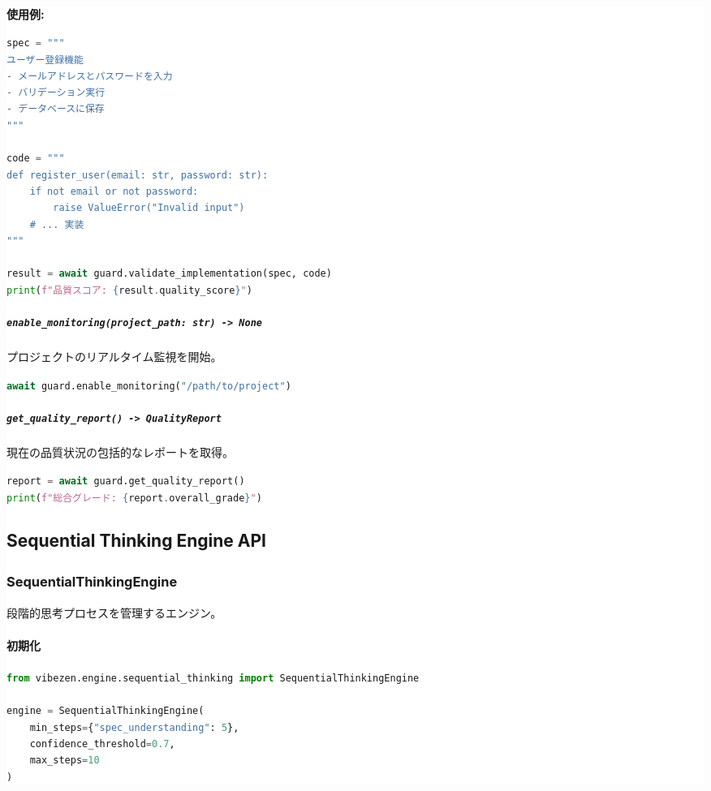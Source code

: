 **使用例:**
```python
spec = """
ユーザー登録機能
- メールアドレスとパスワードを入力
- バリデーション実行
- データベースに保存
"""

code = """
def register_user(email: str, password: str):
    if not email or not password:
        raise ValueError("Invalid input")
    # ... 実装
"""

result = await guard.validate_implementation(spec, code)
print(f"品質スコア: {result.quality_score}")
```

##### `enable_monitoring(project_path: str) -> None`

プロジェクトのリアルタイム監視を開始。

```python
await guard.enable_monitoring("/path/to/project")
```

##### `get_quality_report() -> QualityReport`

現在の品質状況の包括的なレポートを取得。

```python
report = await guard.get_quality_report()
print(f"総合グレード: {report.overall_grade}")
```

## Sequential Thinking Engine API

### SequentialThinkingEngine

段階的思考プロセスを管理するエンジン。

#### 初期化

```python
from vibezen.engine.sequential_thinking import SequentialThinkingEngine

engine = SequentialThinkingEngine(
    min_steps={"spec_understanding": 5},
    confidence_threshold=0.7,
    max_steps=10
)
```
